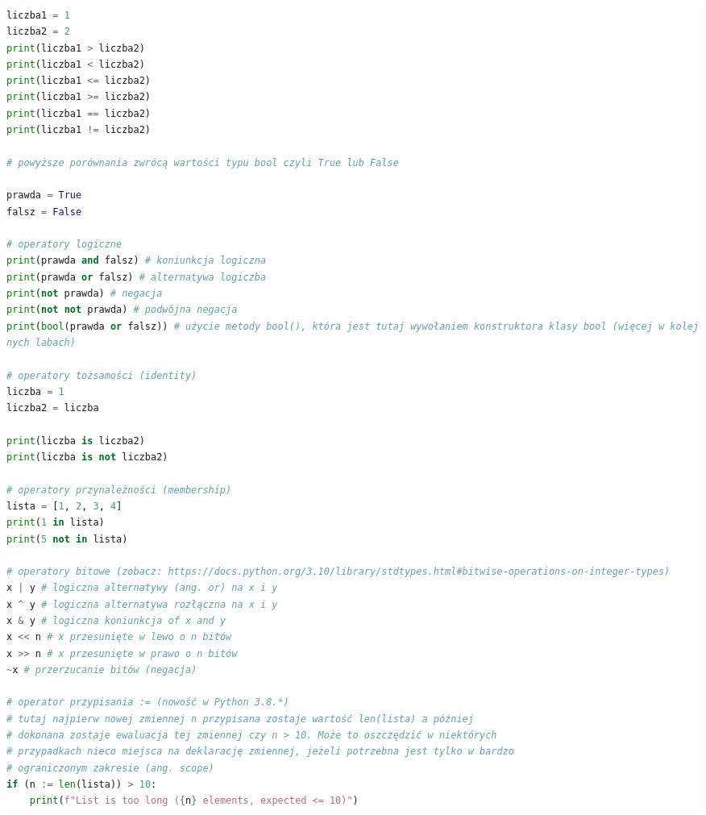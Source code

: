 ```python
liczba1 = 1
liczba2 = 2
print(liczba1 > liczba2)
print(liczba1 < liczba2)
print(liczba1 <= liczba2)
print(liczba1 >= liczba2)
print(liczba1 == liczba2)
print(liczba1 != liczba2)

# powyższe porównania zwrócą wartości typu bool czyli True lub False

prawda = True
falsz = False

# operatory logiczne
print(prawda and falsz) # koniunkcja logiczna
print(prawda or falsz) # alternatywa logiczba
print(not prawda) # negacja
print(not not prawda) # podwójna negacja
print(bool(prawda or falsz)) # użycie metody bool(), która jest tutaj wywołaniem konstruktora klasy bool (więcej w kolejnych labach)

# operatory tożsamości (identity)
liczba = 1
liczba2 = liczba

print(liczba is liczba2)
print(liczba is not liczba2)

# operatory przynależności (membership)
lista = [1, 2, 3, 4]
print(1 in lista)
print(5 not in lista)

# operatory bitowe (zobacz: https://docs.python.org/3.10/library/stdtypes.html#bitwise-operations-on-integer-types)
x | y # logiczna alternatywy (ang. or) na x i y
x ^ y # logiczna alternatywa rozłączna na x i y
x & y # logiczna koniunkcja of x and y
x << n # x przesunięte w lewo o n bitów
x >> n # x przesunięte w prawo o n bitów
~x # przerzucanie bitów (negacja)

# operator przypisania := (nowość w Python 3.8.*)
# tutaj najpierw nowej zmiennej n przypisana zostaje wartość len(lista) a później
# dokonana zostaje ewaluacja tej zmiennej czy n > 10. Może to oszczędzić w niektórych
# przypadkach nieco miejsca na deklarację zmiennej, jeżeli potrzebna jest tylko w bardzo
# ograniczonym zakresie (ang. scope)
if (n := len(lista)) > 10:
    print(f"List is too long ({n} elements, expected <= 10)")
```

